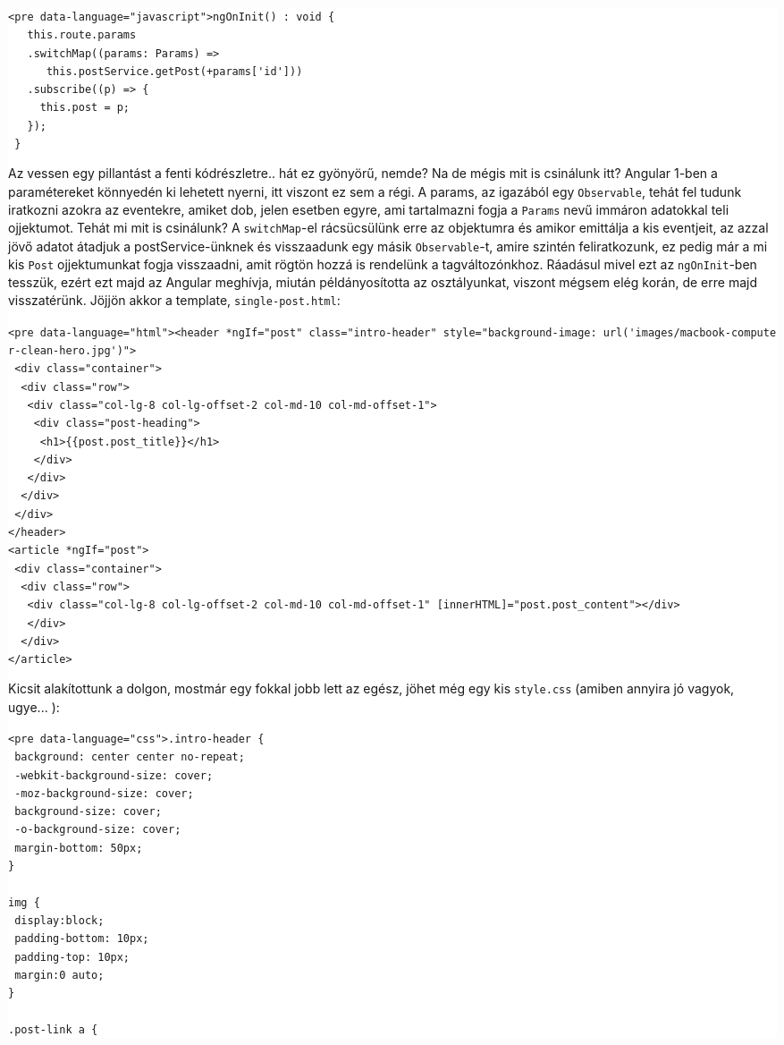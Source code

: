 ```
<pre data-language="javascript">ngOnInit() : void {
   this.route.params
   .switchMap((params: Params) => 
      this.postService.getPost(+params['id']))
   .subscribe((p) => {
     this.post = p;
   });
 }
```

Az vessen egy pillantást a fenti kódrészletre.. hát ez gyönyörű, nemde? Na de mégis mit is csinálunk itt? Angular 1-ben a paramétereket könnyedén ki lehetett nyerni, itt viszont ez sem a régi. A params, az igazából egy `Observable`, tehát fel tudunk iratkozni azokra az eventekre, amiket dob, jelen esetben egyre, ami tartalmazni fogja a `Params` nevű immáron adatokkal teli ojjektumot. Tehát mi mit is csinálunk? A `switchMap`-el rácsücsülünk erre az objektumra és amikor emittálja a kis eventjeit, az azzal jövő adatot átadjuk a postService-ünknek és visszaadunk egy másik `Observable`-t, amire szintén feliratkozunk, ez pedig már a mi kis `Post` ojjektumunkat fogja visszaadni, amit rögtön hozzá is rendelünk a tagváltozónkhoz. Ráadásul mivel ezt az `ngOnInit`-ben tesszük, ezért ezt majd az Angular meghívja, miután példányosította az osztályunkat, viszont mégsem elég korán, de erre majd visszatérünk. Jöjjön akkor a template, `single-post.html`:

```
<pre data-language="html"><header *ngIf="post" class="intro-header" style="background-image: url('images/macbook-computer-clean-hero.jpg')">
 <div class="container">
  <div class="row">
   <div class="col-lg-8 col-lg-offset-2 col-md-10 col-md-offset-1">
    <div class="post-heading">
     <h1>{{post.post_title}}</h1>
    </div>
   </div>
  </div>
 </div>
</header>
<article *ngIf="post"> 
 <div class="container">
  <div class="row">
   <div class="col-lg-8 col-lg-offset-2 col-md-10 col-md-offset-1" [innerHTML]="post.post_content"></div>
   </div>
  </div>
</article>
```

Kicsit alakítottunk a dolgon, mostmár egy fokkal jobb lett az egész, jöhet még egy kis `style.css` (amiben annyira jó vagyok, ugye... ):

```
<pre data-language="css">.intro-header {
 background: center center no-repeat;
 -webkit-background-size: cover;
 -moz-background-size: cover;
 background-size: cover;
 -o-background-size: cover;
 margin-bottom: 50px;
}

img {
 display:block;
 padding-bottom: 10px;
 padding-top: 10px;
 margin:0 auto;
}

.post-link a {
```